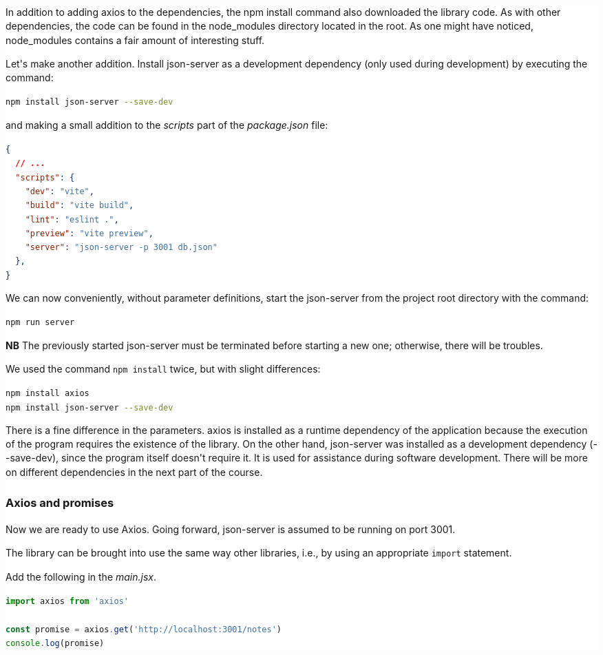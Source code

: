 In addition to adding axios to the dependencies, the npm install command also downloaded the library code. As with other dependencies, the code can be found in the node_modules directory located in the root. As one might have noticed, node_modules contains a fair amount of interesting stuff.

Let's make another addition. Install json-server as a development dependency (only used during development) by executing the command:

```bash
npm install json-server --save-dev
```

and making a small addition to the *scripts* part of the *package.json* file:

```json
{
  // ... 
  "scripts": {
    "dev": "vite",
    "build": "vite build",
    "lint": "eslint .",
    "preview": "vite preview",
    "server": "json-server -p 3001 db.json"
  },
}
```

We can now conveniently, without parameter definitions, start the json-server from the project root directory with the command:

```
npm run server
```

**NB** The previously started json-server must be terminated before starting a new one; otherwise, there will be troubles.

We used the command ``npm install`` twice, but with slight differences:

```bash
npm install axios
npm install json-server --save-dev
```

There is a fine difference in the parameters. axios is installed as a runtime dependency of the application because the execution of the program requires the existence of the library. On the other hand, json-server was installed as a development dependency (--save-dev), since the program itself doesn't require it. It is used for assistance during software development. There will be more on different dependencies in the next part of the course.

### Axios and promises

Now we are ready to use Axios. Going forward, json-server is assumed to be running on port 3001.

The library can be brought into use the same way other libraries, i.e., by using an appropriate `import` statement. 

Add the following in the *main.jsx*.

```js
import axios from 'axios'

const promise = axios.get('http://localhost:3001/notes')
console.log(promise)
```
